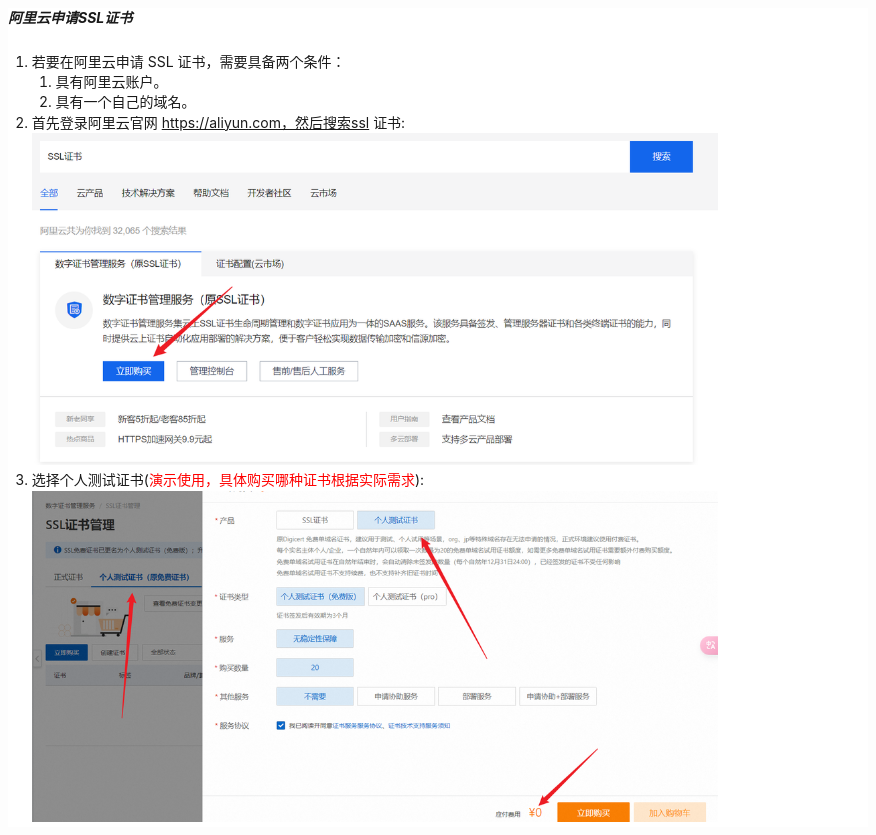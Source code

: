 ##### 阿里云申请SSL证书

1. 若要在阿里云申请 SSL 证书，需要具备两个条件：
   1. 具有阿里云账户。
   2. 具有一个自己的域名。
2. 首先登录阿里云官网 https://aliyun.com，然后搜索ssl 证书:<br><img src="./assets/image-20241026175528020.png" alt="image-20241026175528020" style="zoom:67%;" />
3. 选择个人测试证书(<font color=red>演示使用，具体购买哪种证书根据实际需求</font>):<br><img src="./assets/image-20241026175800152.png" alt="image-20241026175800152" style="zoom:67%;" />